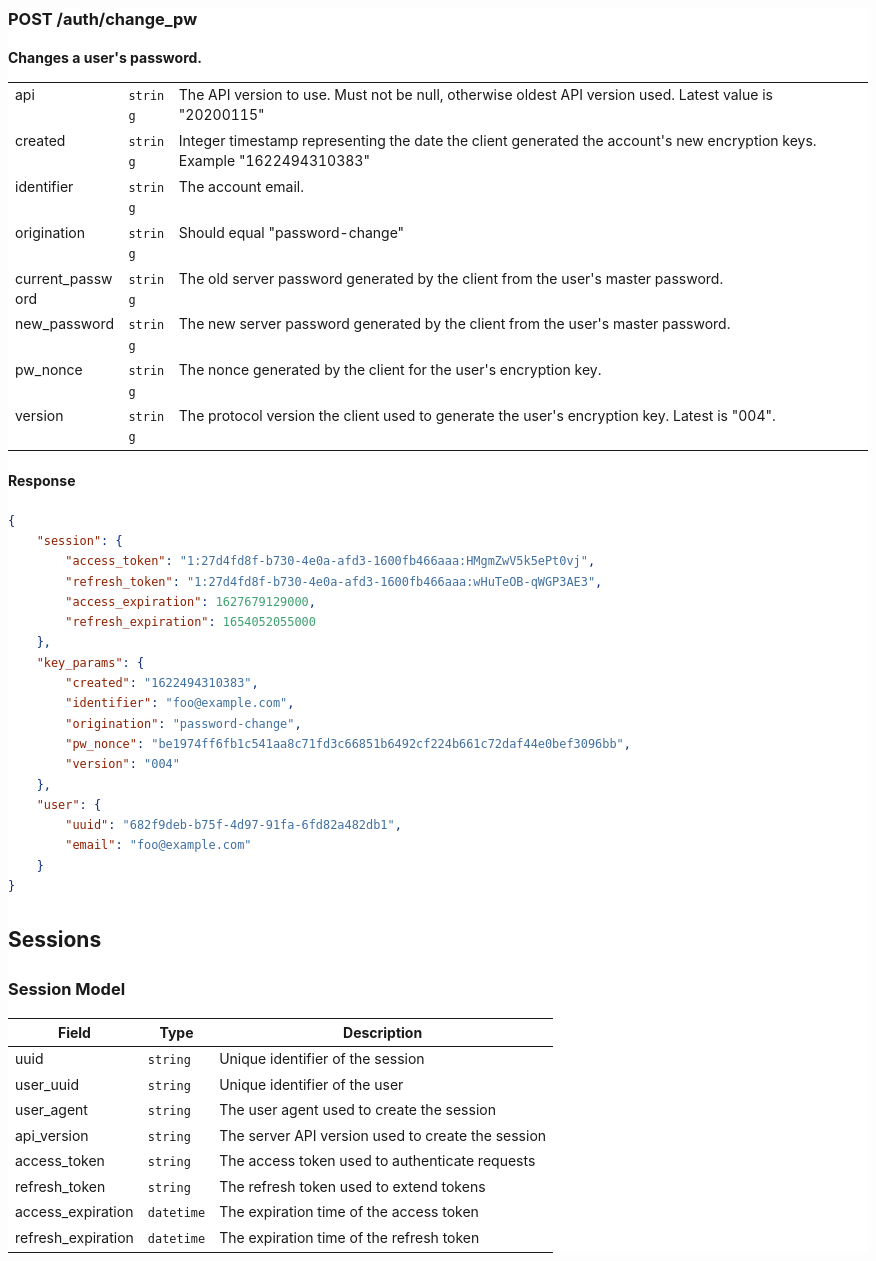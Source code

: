 ### POST /auth/change_pw

**Changes a user's password.**

|          |   |             |
|-------------|---------|---------------------------------------------------------------------------------------------------------------------|
| api         | `string`  | The API version to use. Must not be null, otherwise oldest API version used. Latest value is "20200115"             |
| created     | `string`  | Integer timestamp representing the date the client generated the account's new encryption keys. Example "1622494310383" |
| identifier  | `string`  | The account email.                                                                                                  |
| origination | `string`  | Should equal "password-change"                                                                                         |
| current_password    | `string`  | The old server password generated by the client from the user's master password.                                        |
| new_password    | `string`  | The new server password generated by the client from the user's master password.                                        |
| pw_nonce    | `string`  | The nonce generated by the client for the user's encryption key.                                                    |
| version     | `string`  | The protocol version the client used to generate the user's encryption key. Latest is "004".                        |

#### Response

```JSON
{
	"session": {
		"access_token": "1:27d4fd8f-b730-4e0a-afd3-1600fb466aaa:HMgmZwV5k5ePt0vj",
		"refresh_token": "1:27d4fd8f-b730-4e0a-afd3-1600fb466aaa:wHuTeOB-qWGP3AE3",
		"access_expiration": 1627679129000,
		"refresh_expiration": 1654052055000
	},
	"key_params": {
		"created": "1622494310383",
		"identifier": "foo@example.com",
		"origination": "password-change",
		"pw_nonce": "be1974ff6fb1c541aa8c71fd3c66851b6492cf224b661c72daf44e0bef3096bb",
		"version": "004"
	},
	"user": {
		"uuid": "682f9deb-b75f-4d97-91fa-6fd82a482db1",
		"email": "foo@example.com"
	}
}
```

## Sessions

### Session Model

| Field          | Type      | Description                                       |
|----------------|-----------|---------------------------------------------------|
| uuid           | `string`    | Unique identifier of the session                  |
| user_uuid      | `string`    | Unique identifier of the user                     |
| user_agent     | `string`    | The user agent used to create the session         |
| api_version    | `string`    | The server API version used to create the session |
| access_token   | `string`    | The access token used to authenticate requests    |
| refresh_token  | `string`    | The refresh token used to extend tokens           |
| access_expiration      | `datetime`  | The expiration time of the access token                |
| refresh_expiration      | `datetime`  | The expiration time of the refresh token                |